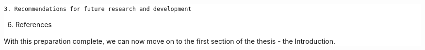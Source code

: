     3. Recommendations for future research and development
6. References

</RoboAcademyDialog>

<RoboAcademyText>
With this preparation complete, we can now move on to the first section of the thesis - the Introduction.
</RoboAcademyText>
  

